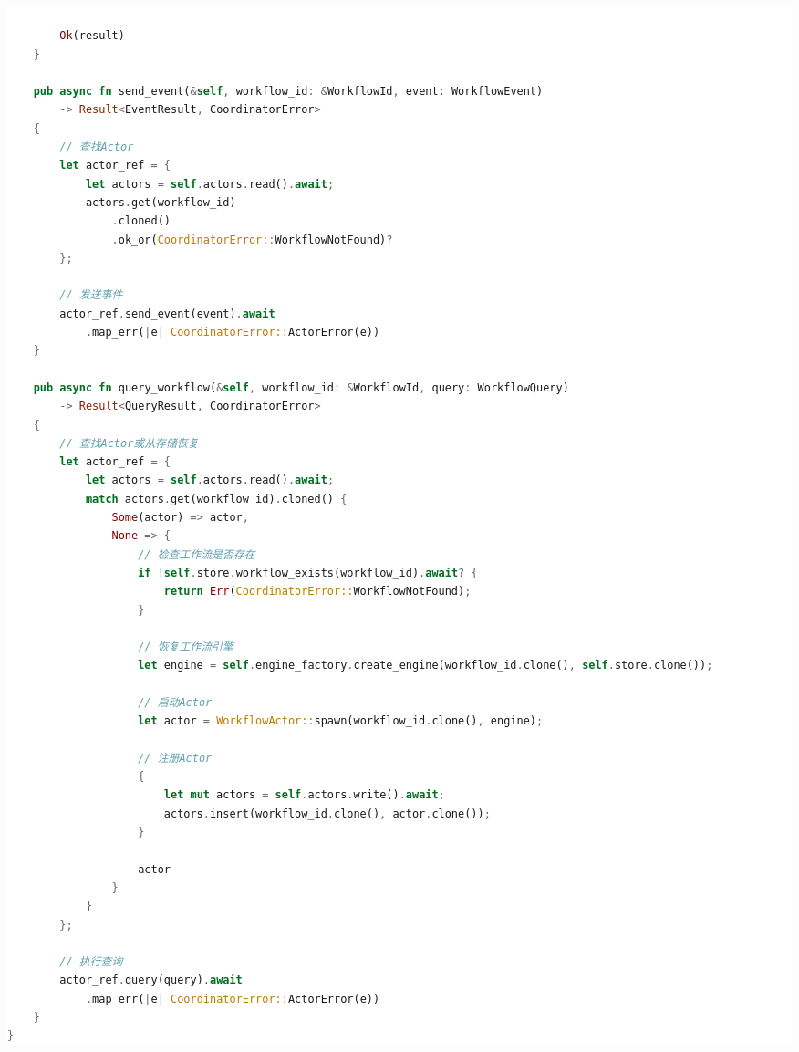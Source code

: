    ```rust
           
           Ok(result)
       }
       
       pub async fn send_event(&self, workflow_id: &WorkflowId, event: WorkflowEvent) 
           -> Result<EventResult, CoordinatorError> 
       {
           // 查找Actor
           let actor_ref = {
               let actors = self.actors.read().await;
               actors.get(workflow_id)
                   .cloned()
                   .ok_or(CoordinatorError::WorkflowNotFound)?
           };
           
           // 发送事件
           actor_ref.send_event(event).await
               .map_err(|e| CoordinatorError::ActorError(e))
       }
       
       pub async fn query_workflow(&self, workflow_id: &WorkflowId, query: WorkflowQuery) 
           -> Result<QueryResult, CoordinatorError> 
       {
           // 查找Actor或从存储恢复
           let actor_ref = {
               let actors = self.actors.read().await;
               match actors.get(workflow_id).cloned() {
                   Some(actor) => actor,
                   None => {
                       // 检查工作流是否存在
                       if !self.store.workflow_exists(workflow_id).await? {
                           return Err(CoordinatorError::WorkflowNotFound);
                       }
                       
                       // 恢复工作流引擎
                       let engine = self.engine_factory.create_engine(workflow_id.clone(), self.store.clone());
                       
                       // 启动Actor
                       let actor = WorkflowActor::spawn(workflow_id.clone(), engine);
                       
                       // 注册Actor
                       {
                           let mut actors = self.actors.write().await;
                           actors.insert(workflow_id.clone(), actor.clone());
                       }
                       
                       actor
                   }
               }
           };
           
           // 执行查询
           actor_ref.query(query).await
               .map_err(|e| CoordinatorError::ActorError(e))
       }
   }
   ```
